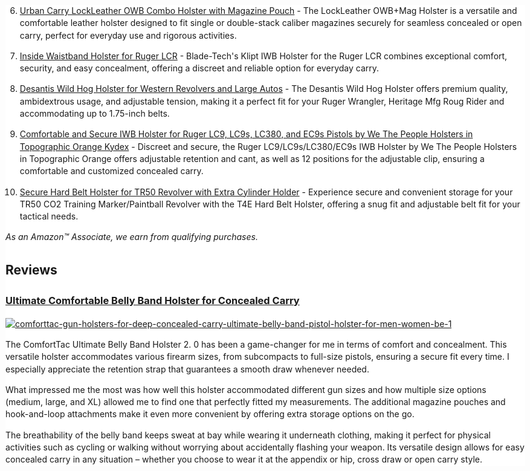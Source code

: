 6. [Urban Carry LockLeather OWB Combo Holster with Magazine Pouch](https://serp.ly/@universityofguns/amazon/outbag-holsters?utm_source=universityofguns&utm_medium=organic&utm_campaign=website) - The LockLeather OWB+Mag Holster is a versatile and comfortable leather holster designed to fit single or double-stack caliber magazines securely for seamless concealed or open carry, perfect for everyday use and rigorous activities.

7. [Inside Waistband Holster for Ruger LCR](https://serp.ly/@universityofguns/amazon/outbag-holsters?utm_source=universityofguns&utm_medium=organic&utm_campaign=website) - Blade-Tech's Klipt IWB Holster for the Ruger LCR combines exceptional comfort, security, and easy concealment, offering a discreet and reliable option for everyday carry.

8. [Desantis Wild Hog Holster for Western Revolvers and Large Autos](https://serp.ly/@universityofguns/amazon/outbag-holsters?utm_source=universityofguns&utm_medium=organic&utm_campaign=website) - The Desantis Wild Hog Holster offers premium quality, ambidextrous usage, and adjustable tension, making it a perfect fit for your Ruger Wrangler, Heritage Mfg Roug Rider and accommodating up to 1.75-inch belts.

9. [Comfortable and Secure IWB Holster for Ruger LC9, LC9s, LC380, and EC9s Pistols by We The People Holsters in Topographic Orange Kydex](https://serp.ly/@universityofguns/amazon/outbag-holsters?utm_source=universityofguns&utm_medium=organic&utm_campaign=website) - Discreet and secure, the Ruger LC9/LC9s/LC380/EC9s IWB Holster by We The People Holsters in Topographic Orange offers adjustable retention and cant, as well as 12 positions for the adjustable clip, ensuring a comfortable and customized concealed carry.

10. [Secure Hard Belt Holster for TR50 Revolver with Extra Cylinder Holder](https://serp.ly/@universityofguns/amazon/outbag-holsters?utm_source=universityofguns&utm_medium=organic&utm_campaign=website) - Experience secure and convenient storage for your TR50 CO2 Training Marker/Paintball Revolver with the T4E Hard Belt Holster, offering a snug fit and adjustable belt fit for your tactical needs.

_As an Amazon™ Associate, we earn from qualifying purchases._

## Reviews

### [Ultimate Comfortable Belly Band Holster for Concealed Carry](https://serp.ly/@universityofguns/amazon/outbag-holsters?utm_source=universityofguns&utm_medium=organic&utm_campaign=website)

<div class="image"><a href="https://serp.ly/@universityofguns/amazon/outbag-holsters?utm_source=universityofguns&utm_medium=organic&utm_campaign=website"><img alt="comforttac-gun-holsters-for-deep-concealed-carry-ultimate-belly-band-pistol-holster-for-men-women-be-1" src="https://imagedelivery.net/vy2bglCGN6hEeWOnSe2c7A/comforttac-gun-holsters-for-deep-concealed-carry-ultimate-belly-band-pistol-holster-for-men-women-be-1/public"/></a></div>

The ComfortTac Ultimate Belly Band Holster 2. 0 has been a game-changer for me in terms of comfort and concealment. This versatile holster accommodates various firearm sizes, from subcompacts to full-size pistols, ensuring a secure fit every time. I especially appreciate the retention strap that guarantees a smooth draw whenever needed.

What impressed me the most was how well this holster accommodated different gun sizes and how multiple size options (medium, large, and XL) allowed me to find one that perfectly fitted my measurements. The additional magazine pouches and hook-and-loop attachments make it even more convenient by offering extra storage options on the go.

The breathability of the belly band keeps sweat at bay while wearing it underneath clothing, making it perfect for physical activities such as cycling or walking without worrying about accidentally flashing your weapon. Its versatile design allows for easy concealed carry in any situation – whether you choose to wear it at the appendix or hip, cross draw or open carry style.
